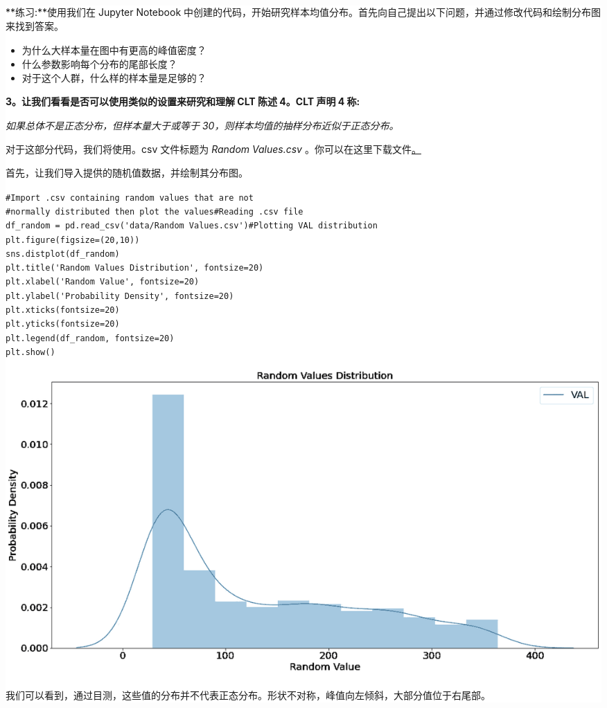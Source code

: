 **练习:**使用我们在 Jupyter Notebook 中创建的代码，开始研究样本均值分布。首先向自己提出以下问题，并通过修改代码和绘制分布图来找到答案。

*   为什么大样本量在图中有更高的峰值密度？
*   什么参数影响每个分布的尾部长度？
*   对于这个人群，什么样的样本量是足够的？

**3。让我们看看是否可以使用类似的设置来研究和理解 CLT 陈述 4。CLT 声明 4 称:**

*如果总体不是正态分布，但样本量大于或等于 30，则样本均值的抽样分布近似于正态分布。*

对于这部分代码，我们将使用。csv 文件标题为 *Random Values.csv* 。你可以在这里下载文件[。](http://nowhere/)

首先，让我们导入提供的随机值数据，并绘制其分布图。

```
#Import .csv containing random values that are not
#normally distributed then plot the values#Reading .csv file
df_random = pd.read_csv('data/Random Values.csv')#Plotting VAL distribution
plt.figure(figsize=(20,10))
sns.distplot(df_random)
plt.title('Random Values Distribution', fontsize=20)
plt.xlabel('Random Value', fontsize=20)
plt.ylabel('Probability Density', fontsize=20)
plt.xticks(fontsize=20)
plt.yticks(fontsize=20)
plt.legend(df_random, fontsize=20)
plt.show()
```

![](img/3ab5470e82b97bc973dfc20a6db626af.png)

我们可以看到，通过目测，这些值的分布并不代表正态分布。形状不对称，峰值向左倾斜，大部分值位于右尾部。
